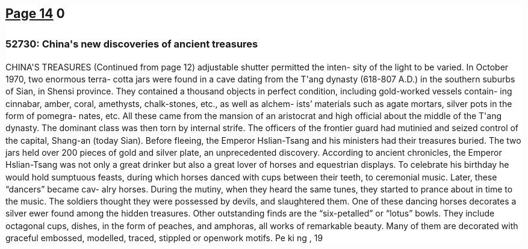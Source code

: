 ## [Page 14](https://demo.humlab.umu.se/courier/078283engo.pdf#page=14) 0

### 52730: China's new discoveries of ancient treasures

CHINA'S TREASURES 
(Continued from page 12) 
adjustable shutter permitted the inten- 
sity of the light to be varied. 
In October 1970, two enormous terra- 
cotta jars were found in a cave dating 
from the T'ang dynasty (618-807 A.D.) 
in the southern suburbs of Sian, in 
Shensi province. They contained a 
thousand objects in perfect condition, 
including gold-worked vessels contain- 
ing cinnabar, amber, coral, amethysts, 
chalk-stones, etc., as well as alchem- 
ists’ materials such as agate mortars, 
silver pots in the form of pomegra- 
nates, etc. All these came from 
the mansion of an aristocrat and high 
official about the middle of the T'ang 
dynasty. 
The dominant class was then torn 
by internal strife. The officers of the 
frontier guard had mutinied and seized 
control of the capital, Shang-an (today 
Sian). Before fleeing, the Emperor 
Hslian-Tsang and his ministers had 
their treasures buried. The two jars 
held over 200 pieces of gold and silver 
plate, an unprecedented discovery. 
According to ancient chronicles, the 
Emperor Hslian-Tsang was not only a 
great drinker but also a great lover 
of horses and equestrian displays. To 
celebrate his birthday he would hold 
sumptuous feasts, during which horses 
danced with cups between their teeth, 
to ceremonial music. 
Later, these “dancers” became cav- 
alry horses. During the mutiny, when 
they heard the same tunes, they 
started to prance about in time to the 
music. The soldiers thought they were 
possessed by devils, and slaughtered 
them. One of these dancing horses 
decorates a silver ewer found among 
the hidden treasures. 
Other outstanding finds are the 
“six-petalled” or “lotus” bowls. They 
include octagonal cups, dishes, in 
the form of peaches, and amphoras, 
all works of remarkable beauty. Many 
of them are decorated with graceful 
embossed, modelled, traced, stippled 
or openwork motifs. 
Pe
ki
ng
, 
19